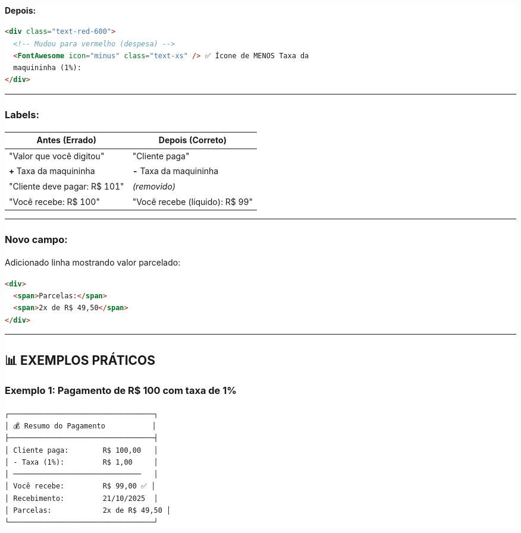 **Depois:**

```html
<div class="text-red-600">
  <!-- Mudou para vermelho (despesa) -->
  <FontAwesome icon="minus" class="text-xs" /> ✅ Ícone de MENOS Taxa da
  maquininha (1%):
</div>
```

---

### **Labels:**

| Antes (Errado)               | Depois (Correto)               |
| ---------------------------- | ------------------------------ |
| "Valor que você digitou"     | "Cliente paga"                 |
| **+** Taxa da maquininha     | **-** Taxa da maquininha       |
| "Cliente deve pagar: R$ 101" | _(removido)_                   |
| "Você recebe: R$ 100"        | "Você recebe (líquido): R$ 99" |

---

### **Novo campo:**

Adicionado linha mostrando valor parcelado:

```html
<div>
  <span>Parcelas:</span>
  <span>2x de R$ 49,50</span>
</div>
```

---

## 📊 EXEMPLOS PRÁTICOS

### **Exemplo 1: Pagamento de R$ 100 com taxa de 1%**

```
┌──────────────────────────────────┐
│ 💰 Resumo do Pagamento           │
├──────────────────────────────────┤
│ Cliente paga:        R$ 100,00   │
│ - Taxa (1%):         R$ 1,00     │
│ ──────────────────────────────   │
│ Você recebe:         R$ 99,00 ✅ │
│ Recebimento:         21/10/2025  │
│ Parcelas:            2x de R$ 49,50 │
└──────────────────────────────────┘
```
